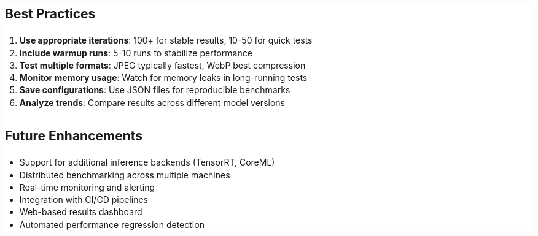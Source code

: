 ## Best Practices

1. **Use appropriate iterations**: 100+ for stable results, 10-50 for quick tests
2. **Include warmup runs**: 5-10 runs to stabilize performance
3. **Test multiple formats**: JPEG typically fastest, WebP best compression
4. **Monitor memory usage**: Watch for memory leaks in long-running tests
5. **Save configurations**: Use JSON files for reproducible benchmarks
6. **Analyze trends**: Compare results across different model versions

## Future Enhancements

- Support for additional inference backends (TensorRT, CoreML)
- Distributed benchmarking across multiple machines
- Real-time monitoring and alerting
- Integration with CI/CD pipelines
- Web-based results dashboard
- Automated performance regression detection